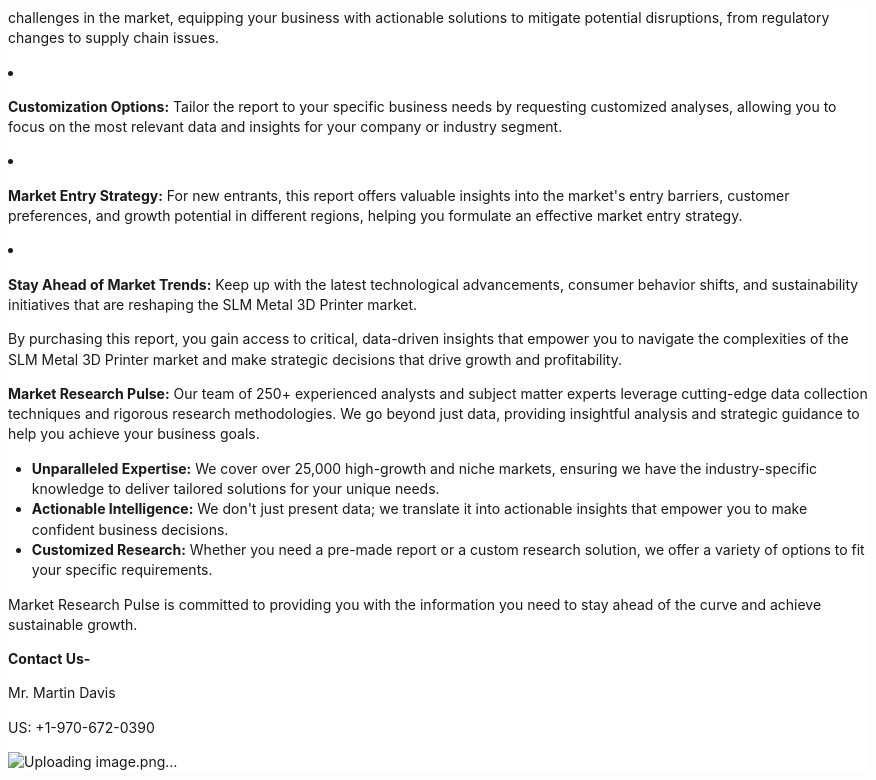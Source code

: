 challenges in the market, equipping your business with actionable solutions to mitigate potential disruptions, from regulatory changes to supply chain issues.</p></li><li><p><strong>Customization Options:</strong> Tailor the report to your specific business needs by requesting customized analyses, allowing you to focus on the most relevant data and insights for your company or industry segment.</p></li><li><p><strong>Market Entry Strategy:</strong> For new entrants, this report offers valuable insights into the market's entry barriers, customer preferences, and growth potential in different regions, helping you formulate an effective market entry strategy.</p></li><li><p><strong>Stay Ahead of Market Trends:</strong> Keep up with the latest technological advancements, consumer behavior shifts, and sustainability initiatives that are reshaping the SLM Metal 3D Printer market.</p></li></ol><p>By purchasing this report, you gain access to critical, data-driven insights that empower you to navigate the complexities of the SLM Metal 3D Printer market and make strategic decisions that drive growth and profitability.</p><p><strong>Market Research Pulse:</strong>&nbsp;Our team of 250+ experienced analysts and subject matter experts leverage cutting-edge data collection techniques and rigorous research methodologies. We go beyond just data, providing insightful analysis and strategic guidance to help you achieve your business goals.</p><ul><li><strong>Unparalleled Expertise:</strong>&nbsp;We cover over 25,000 high-growth and niche markets, ensuring we have the industry-specific knowledge to deliver tailored solutions for your unique needs.</li><li><strong>Actionable Intelligence:</strong>&nbsp;We don't just present data; we translate it into actionable insights that empower you to make confident business decisions.</li><li><strong>Customized Research:</strong>&nbsp;Whether you need a pre-made report or a custom research solution, we offer a variety of options to fit your specific requirements.</li></ul><p>Market Research Pulse is committed to providing you with the information you need to stay ahead of the curve and achieve sustainable growth.</p><p><strong>Contact Us-</strong></p><p>Mr. Martin Davis</p><p>US: +1-970-672-0390</p>
![Uploading image.png…]()
